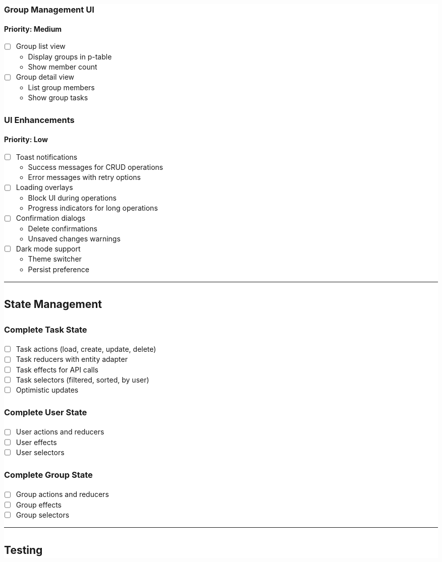### Group Management UI
**Priority: Medium**
- [ ] Group list view
  - Display groups in p-table
  - Show member count
- [ ] Group detail view
  - List group members
  - Show group tasks

### UI Enhancements
**Priority: Low**
- [ ] Toast notifications
  - Success messages for CRUD operations
  - Error messages with retry options
- [ ] Loading overlays
  - Block UI during operations
  - Progress indicators for long operations
- [ ] Confirmation dialogs
  - Delete confirmations
  - Unsaved changes warnings
- [ ] Dark mode support
  - Theme switcher
  - Persist preference

---

## State Management

### Complete Task State
- [ ] Task actions (load, create, update, delete)
- [ ] Task reducers with entity adapter
- [ ] Task effects for API calls
- [ ] Task selectors (filtered, sorted, by user)
- [ ] Optimistic updates

### Complete User State
- [ ] User actions and reducers
- [ ] User effects
- [ ] User selectors

### Complete Group State
- [ ] Group actions and reducers
- [ ] Group effects
- [ ] Group selectors

---

## Testing
